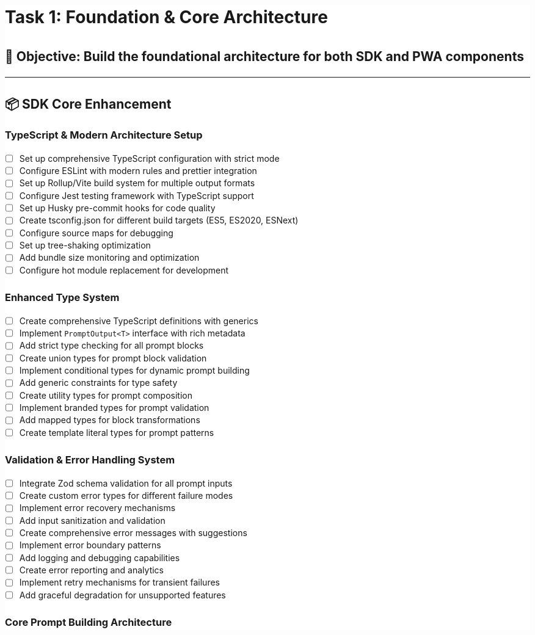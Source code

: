 # Task 1: Foundation & Core Architecture

## 🎯 **Objective**: Build the foundational architecture for both SDK and PWA components

---

## 📦 **SDK Core Enhancement**

### **TypeScript & Modern Architecture Setup**

- [ ] Set up comprehensive TypeScript configuration with strict mode
- [ ] Configure ESLint with modern rules and prettier integration
- [ ] Set up Rollup/Vite build system for multiple output formats
- [ ] Configure Jest testing framework with TypeScript support
- [ ] Set up Husky pre-commit hooks for code quality
- [ ] Create tsconfig.json for different build targets (ES5, ES2020, ESNext)
- [ ] Configure source maps for debugging
- [ ] Set up tree-shaking optimization
- [ ] Add bundle size monitoring and optimization
- [ ] Configure hot module replacement for development

### **Enhanced Type System**

- [ ] Create comprehensive TypeScript definitions with generics
- [ ] Implement `PromptOutput<T>` interface with rich metadata
- [ ] Add strict type checking for all prompt blocks
- [ ] Create union types for prompt block validation
- [ ] Implement conditional types for dynamic prompt building
- [ ] Add generic constraints for type safety
- [ ] Create utility types for prompt composition
- [ ] Implement branded types for prompt validation
- [ ] Add mapped types for block transformations
- [ ] Create template literal types for prompt patterns

### **Validation & Error Handling System**

- [ ] Integrate Zod schema validation for all prompt inputs
- [ ] Create custom error types for different failure modes
- [ ] Implement error recovery mechanisms
- [ ] Add input sanitization and validation
- [ ] Create comprehensive error messages with suggestions
- [ ] Implement error boundary patterns
- [ ] Add logging and debugging capabilities
- [ ] Create error reporting and analytics
- [ ] Implement retry mechanisms for transient failures
- [ ] Add graceful degradation for unsupported features

### **Core Prompt Building Architecture**
